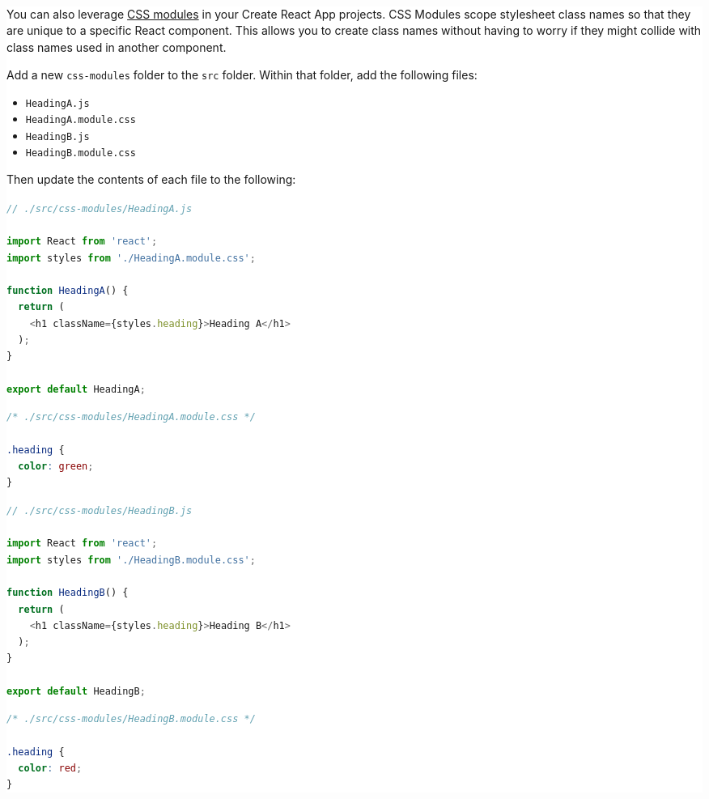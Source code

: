 You can also leverage [CSS modules][css modules] in your Create React App
projects. CSS Modules scope stylesheet class names so that they are unique to a
specific React component. This allows you to create class names without having
to worry if they might collide with class names used in another component.

Add a new `css-modules` folder to the `src` folder. Within that folder, add the
following files:

* `HeadingA.js`
* `HeadingA.module.css`
* `HeadingB.js`
* `HeadingB.module.css`

Then update the contents of each file to the following:

```js
// ./src/css-modules/HeadingA.js

import React from 'react';
import styles from './HeadingA.module.css';

function HeadingA() {
  return (
    <h1 className={styles.heading}>Heading A</h1>
  );
}

export default HeadingA;
```

```css
/* ./src/css-modules/HeadingA.module.css */

.heading {
  color: green;
}
```

```js
// ./src/css-modules/HeadingB.js

import React from 'react';
import styles from './HeadingB.module.css';

function HeadingB() {
  return (
    <h1 className={styles.heading}>Heading B</h1>
  );
}

export default HeadingB;
```

```css
/* ./src/css-modules/HeadingB.module.css */

.heading {
  color: red;
}
```


[create-react-app]: https://github.com/facebook/create-react-app
[react builds cat]: https://appacademy-open-assets.s3-us-west-1.amazonaws.com/Modular-Curriculum/content/react-redux/topics/react-builds/assets/react-builds-cat.png
[react builds dev tools image]: images/react-builds-dev-tools-image.png
[react builds css modules]: images/react-builds-css-modules.png
[css modules]: https://github.com/css-modules/css-modules
[`webpack-dev-server`]: https://webpack.js.org/configuration/dev-server/
[browserl.ist]: https://browserl.ist
[caniuse es6 classes]: https://caniuse.com/#feat=es6-class
[react builds transpilation]: https://appacademy-open-assets.s3-us-west-1.amazonaws.com/Modular-Curriculum/content/react-redux/topics/react-builds/assets/react-builds-transpilation.png
[react builds sourcemaps]: images/react-builds-sourcemaps.png
[react builds index html]: images/react-builds-index-html.png
[react builds component env var]: images/react-builds-component-env-var.png
[image link]: http://localhost:9000/image
[class component link]: http://localhost:9000/class-component